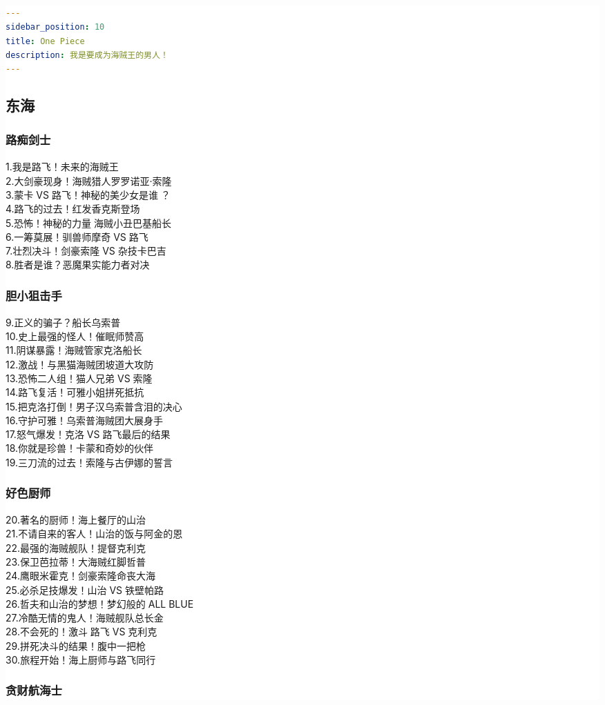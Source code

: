 ```yaml
---
sidebar_position: 10
title: One Piece
description: 我是要成为海贼王的男人！
---
```


## 东海

### 路痴剑士

1.我是路飞！未来的海贼王  
2.大剑豪现身！海贼猎人罗罗诺亚·索隆  
3.蒙卡 VS 路飞！神秘的美少女是谁 ？  
4.路飞的过去！红发香克斯登场  
5.恐怖！神秘的力量 海贼小丑巴基船长  
6.一筹莫展！驯兽师摩奇 VS 路飞  
7.壮烈决斗！剑豪索隆 VS 杂技卡巴吉  
8.胜者是谁？恶魔果实能力者对决

### 胆小狙击手

9.正义的骗子？船长乌索普  
10.史上最强的怪人！催眠师赞高  
11.阴谋暴露！海贼管家克洛船长  
12.激战！与黑猫海贼团坡道大攻防  
13.恐怖二人组！猫人兄弟 VS 索隆  
14.路飞复活！可雅小姐拼死抵抗  
15.把克洛打倒！男子汉乌索普含泪的决心  
16.守护可雅！乌索普海贼团大展身手  
17.怒气爆发！克洛 VS 路飞最后的结果  
18.你就是珍兽！卡蒙和奇妙的伙伴  
19.三刀流的过去！索隆与古伊娜的誓言

### 好色厨师

20.著名的厨师！海上餐厅的山治  
21.不请自来的客人！山治的饭与阿金的恩  
22.最强的海贼舰队！提督克利克  
23.保卫芭拉蒂！大海贼红脚哲普  
24.鹰眼米霍克！剑豪索隆命丧大海  
25.必杀足技爆发！山治 VS 铁壁帕路  
26.哲夫和山治的梦想！梦幻般的 ALL BLUE  
27.冷酷无情的鬼人！海贼舰队总长金  
28.不会死的！激斗 路飞 VS 克利克  
29.拼死决斗的结果！腹中一把枪  
30.旅程开始！海上厨师与路飞同行

### 贪财航海士
